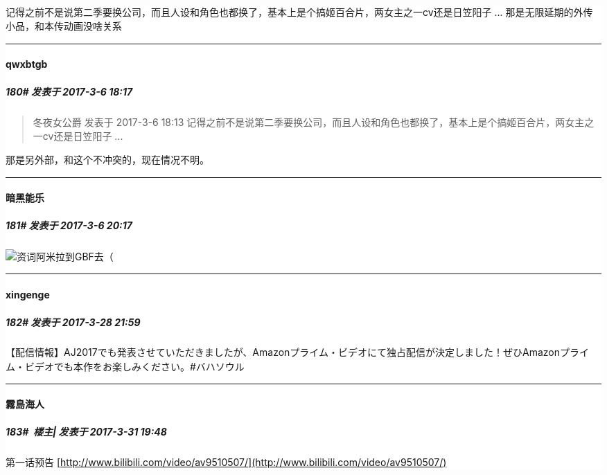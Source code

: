 记得之前不是说第二季要换公司，而且人设和角色也都换了，基本上是个搞姬百合片，两女主之一cv还是日笠阳子 ...</blockquote>
那是无限延期的外传小品，和本传动画没啥关系







-----

####  qwxbtgb  
##### 180#       发表于 2017-3-6 18:17



<blockquote>冬夜女公爵 发表于 2017-3-6 18:13
记得之前不是说第二季要换公司，而且人设和角色也都换了，基本上是个搞姬百合片，两女主之一cv还是日笠阳子 ...</blockquote>
那是另外部，和这个不冲突的，现在情况不明。







-----

####  暗黑能乐  
##### 181#       发表于 2017-3-6 20:17



<img src="https://static.saraba1st.com/image/smiley/face/157.gif" referrerpolicy="no-referrer">资词阿米拉到GBF去（







-----

####  xingenge  
##### 182#       发表于 2017-3-28 21:59




【配信情報】AJ2017でも発表させていただきましたが、Amazonプライム・ビデオにて独占配信が決定しました！ぜひAmazonプライム・ビデオでも本作をお楽しみください。#バハソウル







-----

####  霧島海人  
##### 183#         楼主| 发表于 2017-3-31 19:48




第一话预告
[http://www.bilibili.com/video/av9510507/](http://www.bilibili.com/video/av9510507/)
